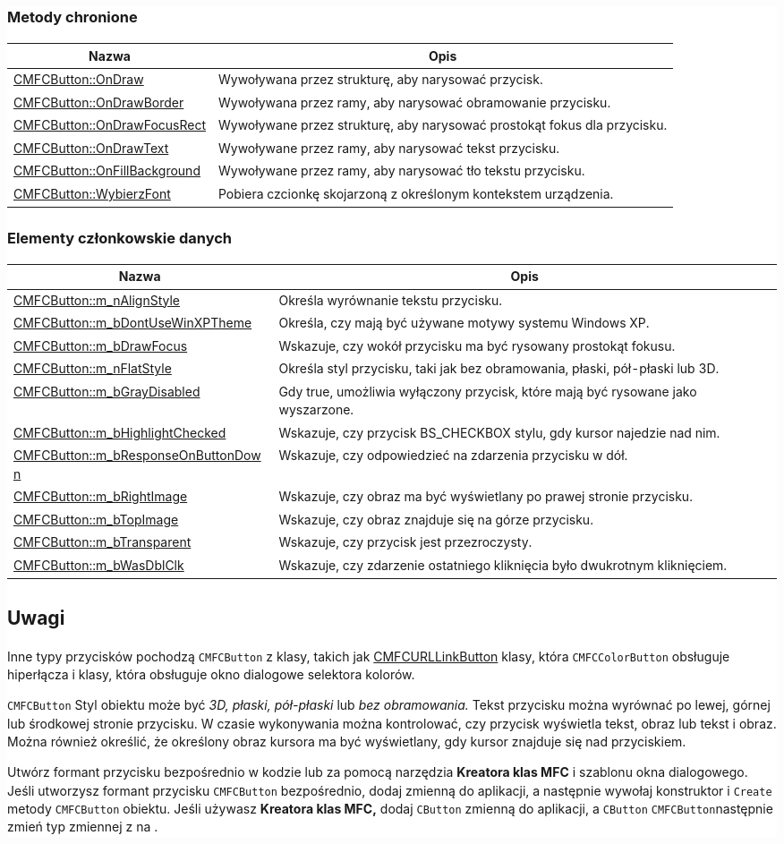 ### <a name="protected-methods"></a>Metody chronione

|Nazwa|Opis|
|----------|-----------------|
|[CMFCButton::OnDraw](#ondraw)|Wywoływana przez strukturę, aby narysować przycisk.|
|[CMFCButton::OnDrawBorder](#ondrawborder)|Wywoływana przez ramy, aby narysować obramowanie przycisku.|
|[CMFCButton::OnDrawFocusRect](#ondrawfocusrect)|Wywoływane przez strukturę, aby narysować prostokąt fokus dla przycisku.|
|[CMFCButton::OnDrawText](#ondrawtext)|Wywoływane przez ramy, aby narysować tekst przycisku.|
|[CMFCButton::OnFillBackground](#onfillbackground)|Wywoływane przez ramy, aby narysować tło tekstu przycisku.|
|[CMFCButton::WybierzFont](#selectfont)|Pobiera czcionkę skojarzoną z określonym kontekstem urządzenia.|

### <a name="data-members"></a>Elementy członkowskie danych

|Nazwa|Opis|
|----------|-----------------|
|[CMFCButton::m_nAlignStyle](#m_nalignstyle)|Określa wyrównanie tekstu przycisku.|
|[CMFCButton::m_bDontUseWinXPTheme](#m_bDontUseWinXPTheme)|Określa, czy mają być używane motywy systemu Windows XP.|
|[CMFCButton::m_bDrawFocus](#m_bdrawfocus)|Wskazuje, czy wokół przycisku ma być rysowany prostokąt fokusu.|
|[CMFCButton::m_nFlatStyle](#m_nflatstyle)|Określa styl przycisku, taki jak bez obramowania, płaski, pół-płaski lub 3D.|
|[CMFCButton::m_bGrayDisabled](#m_bGrayDisabled)|Gdy true, umożliwia wyłączony przycisk, które mają być rysowane jako wyszarzone.|
|[CMFCButton::m_bHighlightChecked](#m_bhighlightchecked)|Wskazuje, czy przycisk BS_CHECKBOX stylu, gdy kursor najedzie nad nim.|
|[CMFCButton::m_bResponseOnButtonDown](#m_bResponseOnButtonDown)|Wskazuje, czy odpowiedzieć na zdarzenia przycisku w dół.|
|[CMFCButton::m_bRightImage](#m_brightimage)|Wskazuje, czy obraz ma być wyświetlany po prawej stronie przycisku.|
|[CMFCButton::m_bTopImage](#m_bTopImage)| Wskazuje, czy obraz znajduje się na górze przycisku.|
|[CMFCButton::m_bTransparent](#m_btransparent)|Wskazuje, czy przycisk jest przezroczysty.|
|[CMFCButton::m_bWasDblClk](#m_bWasDblClk)| Wskazuje, czy zdarzenie ostatniego kliknięcia było dwukrotnym kliknięciem.|

## <a name="remarks"></a>Uwagi

Inne typy przycisków pochodzą `CMFCButton` z klasy, takich jak [CMFCURLLinkButton](../../mfc/reference/cmfclinkctrl-class.md) klasy, która `CMFCColorButton` obsługuje hiperłącza i klasy, która obsługuje okno dialogowe selektora kolorów.

`CMFCButton` Styl obiektu może być *3D,* *płaski,* *pół-płaski* lub *bez obramowania.* Tekst przycisku można wyrównać po lewej, górnej lub środkowej stronie przycisku. W czasie wykonywania można kontrolować, czy przycisk wyświetla tekst, obraz lub tekst i obraz. Można również określić, że określony obraz kursora ma być wyświetlany, gdy kursor znajduje się nad przyciskiem.

Utwórz formant przycisku bezpośrednio w kodzie lub za pomocą narzędzia **Kreatora klas MFC** i szablonu okna dialogowego. Jeśli utworzysz formant przycisku `CMFCButton` bezpośrednio, dodaj zmienną do aplikacji, a następnie wywołaj konstruktor i `Create` metody `CMFCButton` obiektu. Jeśli używasz **Kreatora klas MFC,** dodaj `CButton` zmienną do aplikacji, a `CButton` `CMFCButton`następnie zmień typ zmiennej z na .
